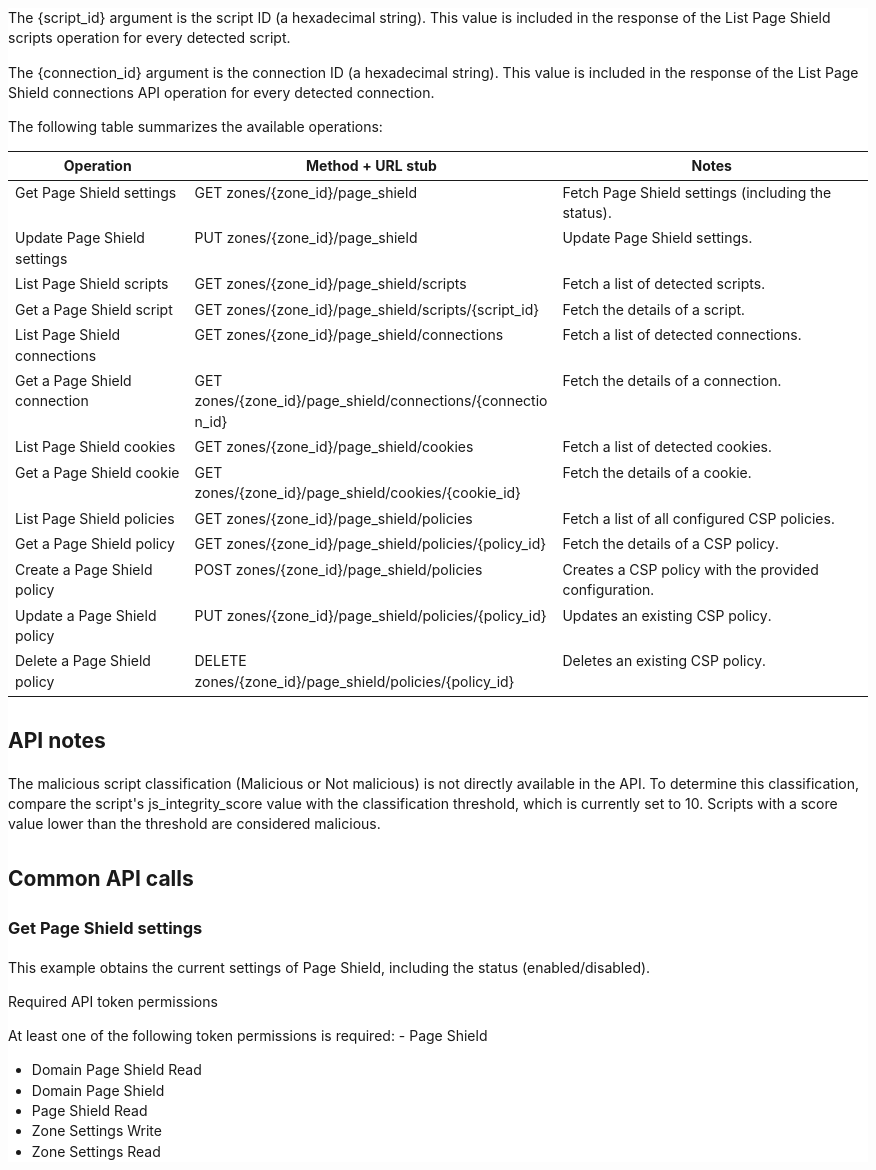 The {script_id} argument is the script ID (a hexadecimal string). This value is included in the response of the List Page Shield scripts operation for every detected script.

The {connection_id} argument is the connection ID (a hexadecimal string). This value is included in the response of the List Page Shield connections API operation for every detected connection.

The following table summarizes the available operations:

| Operation | Method + URL stub | Notes |
| --- | --- | --- |
| Get Page Shield settings | GET zones/{zone_id}/page_shield | Fetch Page Shield settings (including the status). |
| Update Page Shield settings | PUT zones/{zone_id}/page_shield | Update Page Shield settings. |
| List Page Shield scripts | GET zones/{zone_id}/page_shield/scripts | Fetch a list of detected scripts. |
| Get a Page Shield script | GET zones/{zone_id}/page_shield/scripts/{script_id} | Fetch the details of a script. |
| List Page Shield connections | GET zones/{zone_id}/page_shield/connections | Fetch a list of detected connections. |
| Get a Page Shield connection | GET zones/{zone_id}/page_shield/connections/{connection_id} | Fetch the details of a connection. |
| List Page Shield cookies | GET zones/{zone_id}/page_shield/cookies | Fetch a list of detected cookies. |
| Get a Page Shield cookie | GET zones/{zone_id}/page_shield/cookies/{cookie_id} | Fetch the details of a cookie. |
| List Page Shield policies | GET zones/{zone_id}/page_shield/policies | Fetch a list of all configured CSP policies. |
| Get a Page Shield policy | GET zones/{zone_id}/page_shield/policies/{policy_id} | Fetch the details of a CSP policy. |
| Create a Page Shield policy | POST zones/{zone_id}/page_shield/policies | Creates a CSP policy with the provided configuration. |
| Update a Page Shield policy | PUT zones/{zone_id}/page_shield/policies/{policy_id} | Updates an existing CSP policy. |
| Delete a Page Shield policy | DELETE zones/{zone_id}/page_shield/policies/{policy_id} | Deletes an existing CSP policy. |

## API notes

The malicious script classification (Malicious or Not malicious) is not directly available in the API. To determine this classification, compare the script's js_integrity_score value with the classification threshold, which is currently set to 10. Scripts with a score value lower than the threshold are considered malicious.

## Common API calls

### Get Page Shield settings

This example obtains the current settings of Page Shield, including the status (enabled/disabled).

Required API token permissions

At least one of the following token permissions is required: - Page Shield
- Domain Page Shield Read
- Domain Page Shield
- Page Shield Read
- Zone Settings Write
- Zone Settings Read
